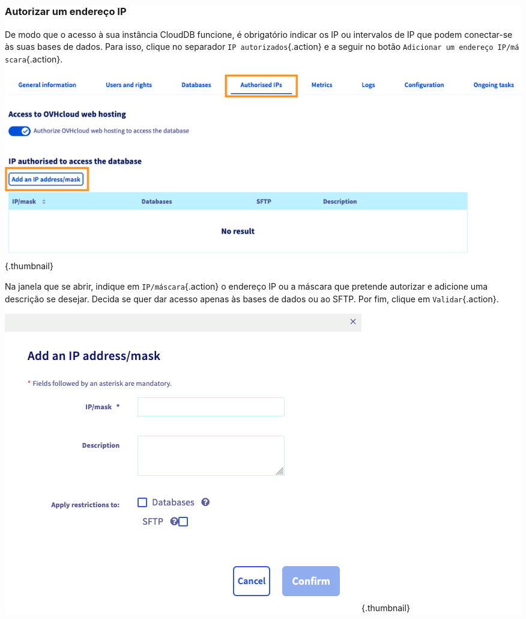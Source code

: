 ### Autorizar um endereço IP <a name="trustip"></a>

De modo que o acesso à sua instância CloudDB funcione, é obrigatório indicar os IP ou intervalos de IP que podem conectar-se às suas bases de dados. Para isso, clique no separador `IP autorizados`{.action} e a seguir no botão `Adicionar um endereço IP/máscara`{.action}.

![clouddb](images/clouddb-add-ip-2022.png){.thumbnail}

Na janela que se abrir, indique em `IP/máscara`{.action} o endereço IP ou a máscara que pretende autorizar e adicione uma descrição se desejar. Decida se quer dar acesso apenas às bases de dados ou ao SFTP. Por fim, clique em `Validar`{.action}.

![clouddb](images/clouddb-add-ip-step2.png){.thumbnail}
